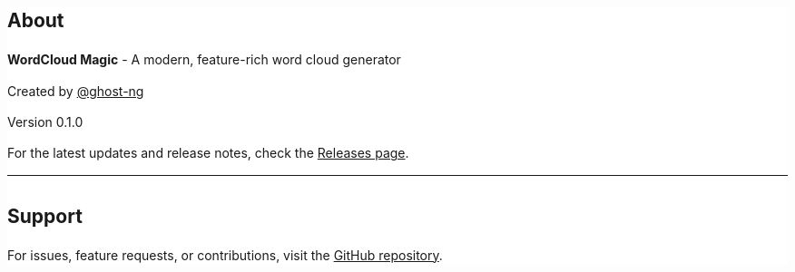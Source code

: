 ## About

**WordCloud Magic** - A modern, feature-rich word cloud generator

Created by [@ghost-ng](https://github.com/ghost-ng)

Version 0.1.0

For the latest updates and release notes, check the [Releases page](https://github.com/ghost-ng/wordcloudmagic/releases).

---

## Support

For issues, feature requests, or contributions, visit the [GitHub repository](https://github.com/ghost-ng/wordcloudmagic).